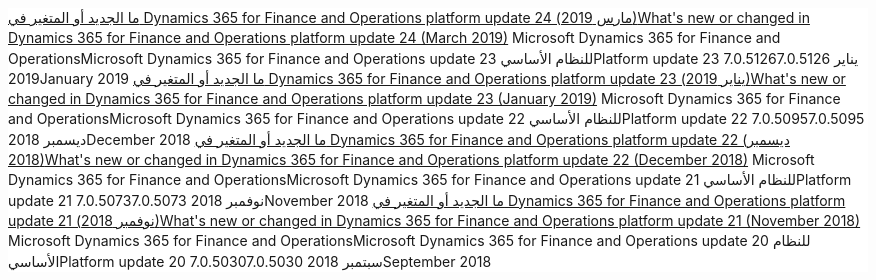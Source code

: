 <td><span data-ttu-id="3dfe4-230"><a href="whats-new-platform-update-24.md">ما الجديد أو المتغير في Dynamics 365 for Finance and Operations platform update 24 (مارس 2019)</a></span><span class="sxs-lookup"><span data-stu-id="3dfe4-230"><a href="whats-new-platform-update-24.md">What's new or changed in Dynamics 365 for Finance and Operations platform update 24 (March 2019)</a></span></span></td>
</tr>
<tr>
<td><span data-ttu-id="3dfe4-231">Microsoft Dynamics 365 for Finance and Operations</span><span class="sxs-lookup"><span data-stu-id="3dfe4-231">Microsoft Dynamics 365 for Finance and Operations</span></span></td>
<td><span data-ttu-id="3dfe4-232">update 23 للنظام الأساسي</span><span class="sxs-lookup"><span data-stu-id="3dfe4-232">Platform update 23</span></span></td>
<td><span data-ttu-id="3dfe4-233">7.0.5126</span><span class="sxs-lookup"><span data-stu-id="3dfe4-233">7.0.5126</span></span></td>
<td><span data-ttu-id="3dfe4-234">يناير 2019</span><span class="sxs-lookup"><span data-stu-id="3dfe4-234">January 2019</span></span></td>
<td><span data-ttu-id="3dfe4-235"><a href="whats-new-platform-update-23.md">ما الجديد أو المتغير في Dynamics 365 for Finance and Operations platform update 23 (يناير 2019)</a></span><span class="sxs-lookup"><span data-stu-id="3dfe4-235"><a href="whats-new-platform-update-23.md">What's new or changed in Dynamics 365 for Finance and Operations platform update 23 (January 2019)</a></span></span></td>
</tr>
<tr>
<td><span data-ttu-id="3dfe4-236">Microsoft Dynamics 365 for Finance and Operations</span><span class="sxs-lookup"><span data-stu-id="3dfe4-236">Microsoft Dynamics 365 for Finance and Operations</span></span></td>
<td><span data-ttu-id="3dfe4-237">update 22 للنظام الأساسي</span><span class="sxs-lookup"><span data-stu-id="3dfe4-237">Platform update 22</span></span></td>
<td><span data-ttu-id="3dfe4-238">7.0.5095</span><span class="sxs-lookup"><span data-stu-id="3dfe4-238">7.0.5095</span></span></td>
<td><span data-ttu-id="3dfe4-239">2018 ديسمبر</span><span class="sxs-lookup"><span data-stu-id="3dfe4-239">December 2018</span></span></td>
<td><span data-ttu-id="3dfe4-240"><a href="whats-new-platform-update-22.md">ما الجديد أو المتغير في Dynamics 365 for Finance and Operations platform update 22 (ديسمبر 2018)</a></span><span class="sxs-lookup"><span data-stu-id="3dfe4-240"><a href="whats-new-platform-update-22.md">What's new or changed in Dynamics 365 for Finance and Operations platform update 22 (December 2018)</a></span></span></td>
</tr>
<tr>
<td><span data-ttu-id="3dfe4-241">Microsoft Dynamics 365 for Finance and Operations</span><span class="sxs-lookup"><span data-stu-id="3dfe4-241">Microsoft Dynamics 365 for Finance and Operations</span></span></td>
<td><span data-ttu-id="3dfe4-242">update 21 للنظام الأساسي</span><span class="sxs-lookup"><span data-stu-id="3dfe4-242">Platform update 21</span></span></td>
<td><span data-ttu-id="3dfe4-243">7.0.5073</span><span class="sxs-lookup"><span data-stu-id="3dfe4-243">7.0.5073</span></span></td>
<td><span data-ttu-id="3dfe4-244">نوفمبر 2018</span><span class="sxs-lookup"><span data-stu-id="3dfe4-244">November 2018</span></span></td>
<td><span data-ttu-id="3dfe4-245"><a href="whats-new-platform-update-21.md">ما الجديد أو المتغير في Dynamics 365 for Finance and Operations platform update 21 (نوفمبر 2018)</a></span><span class="sxs-lookup"><span data-stu-id="3dfe4-245"><a href="whats-new-platform-update-21.md">What's new or changed in Dynamics 365 for Finance and Operations platform update 21 (November 2018)</a></span></span></td>
</tr>
<tr>
<td><span data-ttu-id="3dfe4-246">Microsoft Dynamics 365 for Finance and Operations</span><span class="sxs-lookup"><span data-stu-id="3dfe4-246">Microsoft Dynamics 365 for Finance and Operations</span></span></td>
<td><span data-ttu-id="3dfe4-247">update 20 للنظام الأساسي</span><span class="sxs-lookup"><span data-stu-id="3dfe4-247">Platform update 20</span></span></td>
<td><span data-ttu-id="3dfe4-248">7.0.5030</span><span class="sxs-lookup"><span data-stu-id="3dfe4-248">7.0.5030</span></span></td>
<td><span data-ttu-id="3dfe4-249">2018 سبتمبر</span><span class="sxs-lookup"><span data-stu-id="3dfe4-249">September 2018</span></span></td>